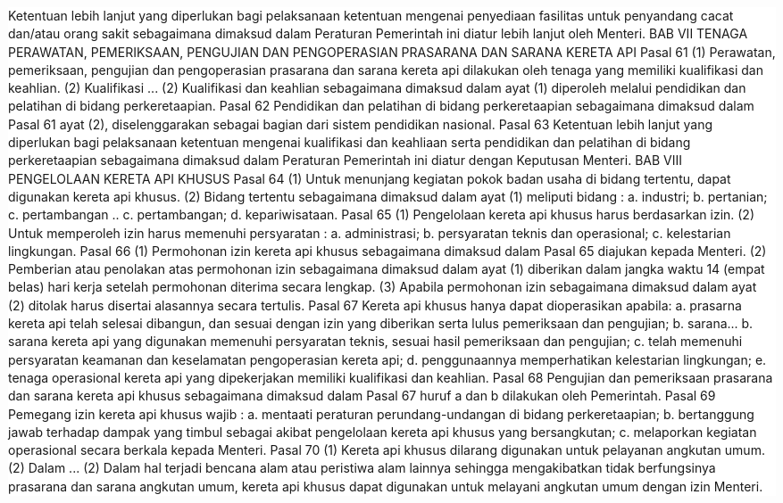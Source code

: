 Ketentuan lebih lanjut yang diperlukan bagi pelaksanaan ketentuan mengenai penyediaan fasilitas untuk penyandang cacat dan/atau orang sakit sebagaimana dimaksud dalam Peraturan Pemerintah ini diatur lebih lanjut oleh Menteri.
BAB VII TENAGA PERAWATAN, PEMERIKSAAN, PENGUJIAN DAN PENGOPERASIAN PRASARANA DAN SARANA KERETA API
Pasal 61
(1) Perawatan, pemeriksaan, pengujian dan pengoperasian prasarana dan sarana kereta api dilakukan oleh tenaga yang memiliki kualifikasi dan keahlian.
(2) Kualifikasi ...
(2) Kualifikasi dan keahlian sebagaimana dimaksud dalam ayat (1) diperoleh melalui pendidikan dan pelatihan di bidang perkeretaapian.
Pasal 62
Pendidikan dan pelatihan di bidang perkeretaapian sebagaimana dimaksud dalam Pasal 61 ayat (2), diselenggarakan sebagai bagian dari sistem pendidikan nasional.
Pasal 63
Ketentuan lebih lanjut yang diperlukan bagi pelaksanaan ketentuan mengenai kualifikasi dan keahliaan serta pendidikan dan pelatihan di bidang perkeretaapian sebagaimana dimaksud dalam Peraturan Pemerintah ini diatur dengan Keputusan Menteri.
BAB VIII PENGELOLAAN KERETA API KHUSUS
Pasal 64
(1) Untuk menunjang kegiatan pokok badan usaha di bidang tertentu, dapat digunakan kereta api khusus.
(2) Bidang tertentu sebagaimana dimaksud dalam ayat (1) meliputi bidang :
a. industri;
b. pertanian;
c. pertambangan ..
c. pertambangan;
d. kepariwisataan.
Pasal 65
(1) Pengelolaan kereta api khusus harus berdasarkan izin.
(2) Untuk memperoleh izin harus memenuhi persyaratan :
a. administrasi;
b. persyaratan teknis dan operasional;
c. kelestarian lingkungan.
Pasal 66
(1) Permohonan izin kereta api khusus sebagaimana dimaksud dalam Pasal 65 diajukan kepada Menteri.
(2) Pemberian atau penolakan atas permohonan izin sebagaimana dimaksud dalam ayat (1) diberikan dalam jangka waktu 14 (empat belas) hari kerja setelah permohonan diterima secara lengkap.
(3) Apabila permohonan izin sebagaimana dimaksud dalam ayat (2) ditolak harus disertai alasannya secara tertulis.
Pasal 67
Kereta api khusus hanya dapat dioperasikan apabila:
a. prasarna kereta api telah selesai dibangun, dan sesuai dengan izin yang diberikan serta lulus pemeriksaan dan pengujian;
b. sarana...
b. sarana kereta api yang digunakan memenuhi persyaratan teknis, sesuai hasil pemeriksaan dan pengujian;
c. telah memenuhi persyaratan keamanan dan keselamatan pengoperasian kereta api;
d. penggunaannya memperhatikan kelestarian lingkungan;
e. tenaga operasional kereta api yang dipekerjakan memiliki kualifikasi dan keahlian.
Pasal 68
Pengujian dan pemeriksaan prasarana dan sarana kereta api khusus sebagaimana dimaksud dalam Pasal 67 huruf a dan b dilakukan oleh Pemerintah.
Pasal 69
Pemegang izin kereta api khusus wajib :
a. mentaati peraturan perundang-undangan di bidang perkeretaapian;
b. bertanggung jawab terhadap dampak yang timbul sebagai akibat pengelolaan kereta api khusus yang bersangkutan;
c. melaporkan kegiatan operasional secara berkala kepada Menteri.
Pasal 70
(1) Kereta api khusus dilarang digunakan untuk pelayanan angkutan umum.
(2) Dalam ...
(2) Dalam hal terjadi bencana alam atau peristiwa alam lainnya sehingga mengakibatkan tidak berfungsinya prasarana dan sarana angkutan umum, kereta api khusus dapat digunakan untuk melayani angkutan umum dengan izin Menteri.